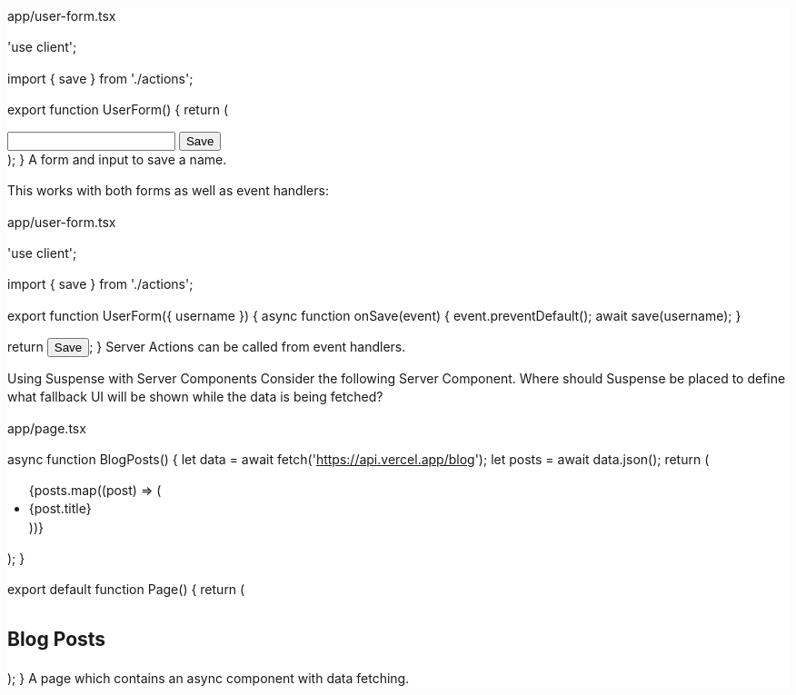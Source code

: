 app/user-form.tsx

'use client';

import { save } from './actions';

export function UserForm() {
  return (
    <form action={save}>
      <input type="text" name="username" />
      <button>Save</button>
    </form>
  );
}
A form and input to save a name.

This works with both forms as well as event handlers:

app/user-form.tsx

'use client';

import { save } from './actions';

export function UserForm({ username }) {
  async function onSave(event) {
    event.preventDefault();
    await save(username);
  }

  return <button onClick={onSave}>Save</button>;
}
Server Actions can be called from event handlers.

Using Suspense with Server Components
Consider the following Server Component. Where should Suspense be placed to define what fallback UI will be shown while the data is being fetched?

app/page.tsx

async function BlogPosts() {
  let data = await fetch('https://api.vercel.app/blog');
  let posts = await data.json();
  return (
    <ul>
      {posts.map((post) => (
        <li key={post.id}>{post.title}</li>
      ))}
    </ul>
  );
}

export default function Page() {
  return (
    <section>
      <h1>Blog Posts</h1>
      <BlogPosts />
    </section>
  );
}
A page which contains an async component with data fetching.
